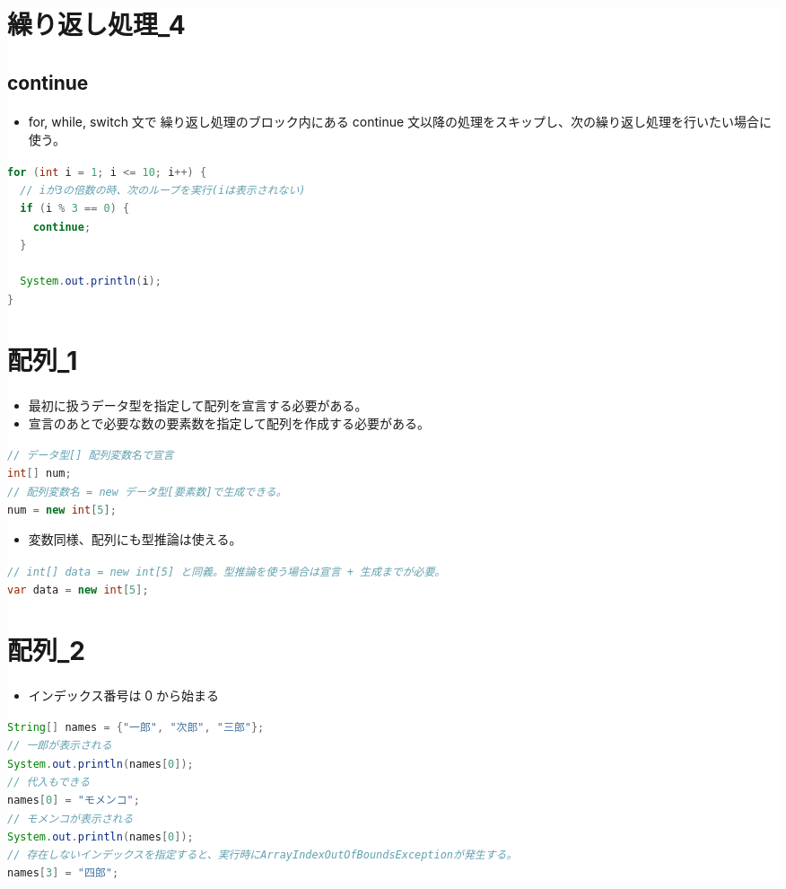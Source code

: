 # 繰り返し処理\_4

## continue

- for, while, switch 文で 繰り返し処理のブロック内にある continue 文以降の処理をスキップし、次の繰り返し処理を行いたい場合に使う。

```java
for (int i = 1; i <= 10; i++) {
  // iが3の倍数の時、次のループを実行(iは表示されない)
  if (i % 3 == 0) {
    continue;
  }

  System.out.println(i);
}

```

# 配列\_1

- 最初に扱うデータ型を指定して配列を宣言する必要がある。
- 宣言のあとで必要な数の要素数を指定して配列を作成する必要がある。

```java
// データ型[] 配列変数名で宣言
int[] num;
// 配列変数名 = new データ型[要素数]で生成できる。
num = new int[5];
```

- 変数同様、配列にも型推論は使える。

```java
// int[] data = new int[5] と同義。型推論を使う場合は宣言 + 生成までが必要。
var data = new int[5];
```

# 配列\_2

- インデックス番号は 0 から始まる

```java
String[] names = {"一郎", "次郎", "三郎"};
// 一郎が表示される
System.out.println(names[0]);
// 代入もできる
names[0] = "モメンコ";
// モメンコが表示される
System.out.println(names[0]);
// 存在しないインデックスを指定すると、実行時にArrayIndexOutOfBoundsExceptionが発生する。
names[3] = "四郎";
```
